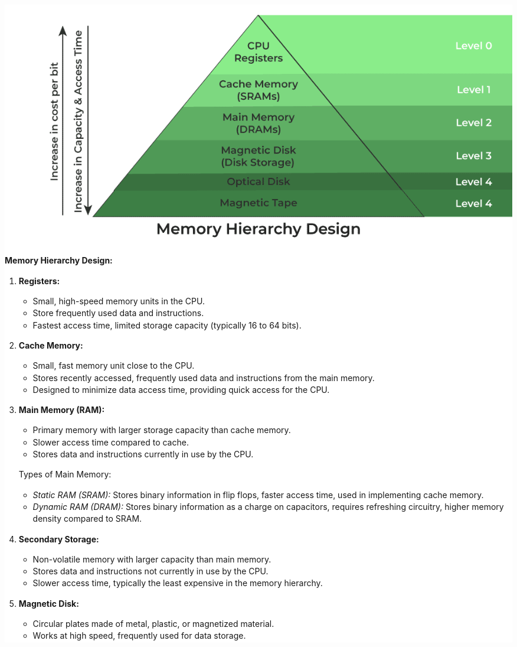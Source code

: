 ![Alt text](image-29.png)

**Memory Hierarchy Design:**

1. **Registers:**
   - Small, high-speed memory units in the CPU.
   - Store frequently used data and instructions.
   - Fastest access time, limited storage capacity (typically 16 to 64 bits).

2. **Cache Memory:**
   - Small, fast memory unit close to the CPU.
   - Stores recently accessed, frequently used data and instructions from the main memory.
   - Designed to minimize data access time, providing quick access for the CPU.

3. **Main Memory (RAM):**
   - Primary memory with larger storage capacity than cache memory.
   - Slower access time compared to cache.
   - Stores data and instructions currently in use by the CPU.

   Types of Main Memory:
   - *Static RAM (SRAM):* Stores binary information in flip flops, faster access time, used in implementing cache memory.
   - *Dynamic RAM (DRAM):* Stores binary information as a charge on capacitors, requires refreshing circuitry, higher memory density compared to SRAM.

4. **Secondary Storage:**
   - Non-volatile memory with larger capacity than main memory.
   - Stores data and instructions not currently in use by the CPU.
   - Slower access time, typically the least expensive in the memory hierarchy.

5. **Magnetic Disk:**
   - Circular plates made of metal, plastic, or magnetized material.
   - Works at high speed, frequently used for data storage.
